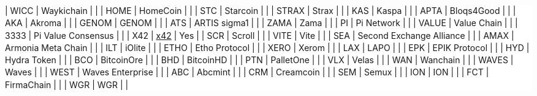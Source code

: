 | WICC       | Waykichain                                                                                |               |
| HOME       | HomeCoin                                                                                  |               |
| STC        | Starcoin                                                                                  |               |
| STRAX      | Strax                                                                                     |               |
| KAS        | Kaspa                                                                                     |               |
| APTA       | Bloqs4Good                                                                                |               |
| AKA        | Akroma                                                                                    |               |
| GENOM      | GENOM                                                                                     |               |
| ATS        | ARTIS sigma1                                                                              |               |
| ZAMA       | Zama                                                                                      |               |
| PI         | Pi Network                                                                                |               |
| VALUE      | Value Chain                                                                               |               |
| 3333       | Pi Value Consensus                                                                        |               |
| X42        | [x42](https://github.com/hyperbit-dev/chains/blob/master/src/chains/x42)                  | Yes           |
| SCR        | Scroll                                                                                    |               |
| VITE       | Vite                                                                                      |               |
| SEA        | Second Exchange Alliance                                                                  |               |
| AMAX       | Armonia Meta Chain                                                                        |               |
| ILT        | iOlite                                                                                    |               |
| ETHO       | Etho Protocol                                                                             |               |
| XERO       | Xerom                                                                                     |               |
| LAX        | LAPO                                                                                      |               |
| EPK        | EPIK Protocol                                                                             |               |
| HYD        | Hydra Token                                                                               |               |
| BCO        | BitcoinOre                                                                                |               |
| BHD        | BitcoinHD                                                                                 |               |
| PTN        | PalletOne                                                                                 |               |
| VLX        | Velas                                                                                     |               |
| WAN        | Wanchain                                                                                  |               |
| WAVES      | Waves                                                                                     |               |
| WEST       | Waves Enterprise                                                                          |               |
| ABC        | Abcmint                                                                                   |               |
| CRM        | Creamcoin                                                                                 |               |
| SEM        | Semux                                                                                     |               |
| ION        | ION                                                                                       |               |
| FCT        | FirmaChain                                                                                |               |
| WGR        | WGR                                                                                       |               |